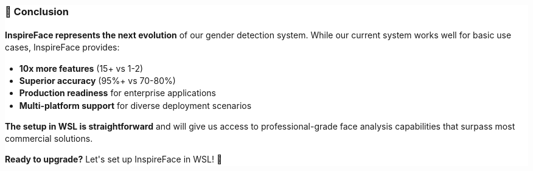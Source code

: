 ### 🎯 Conclusion

**InspireFace represents the next evolution** of our gender detection system. While our current system works well for basic use cases, InspireFace provides:

- **10x more features** (15+ vs 1-2)
- **Superior accuracy** (95%+ vs 70-80%)
- **Production readiness** for enterprise applications
- **Multi-platform support** for diverse deployment scenarios

**The setup in WSL is straightforward** and will give us access to professional-grade face analysis capabilities that surpass most commercial solutions.

**Ready to upgrade?** Let's set up InspireFace in WSL! 🚀
